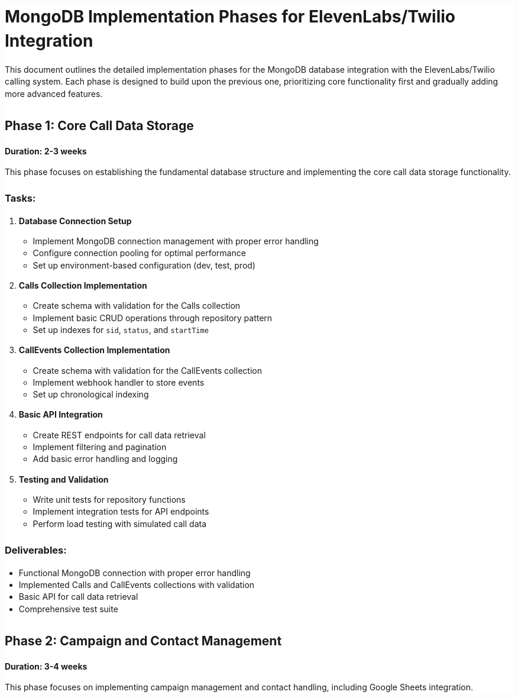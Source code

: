 # MongoDB Implementation Phases for ElevenLabs/Twilio Integration

This document outlines the detailed implementation phases for the MongoDB database integration with the ElevenLabs/Twilio calling system. Each phase is designed to build upon the previous one, prioritizing core functionality first and gradually adding more advanced features.

## Phase 1: Core Call Data Storage

**Duration: 2-3 weeks**

This phase focuses on establishing the fundamental database structure and implementing the core call data storage functionality.

### Tasks:

1. **Database Connection Setup**
   - Implement MongoDB connection management with proper error handling
   - Configure connection pooling for optimal performance
   - Set up environment-based configuration (dev, test, prod)

2. **Calls Collection Implementation**
   - Create schema with validation for the Calls collection
   - Implement basic CRUD operations through repository pattern
   - Set up indexes for `sid`, `status`, and `startTime`

3. **CallEvents Collection Implementation**
   - Create schema with validation for the CallEvents collection
   - Implement webhook handler to store events
   - Set up chronological indexing

4. **Basic API Integration**
   - Create REST endpoints for call data retrieval
   - Implement filtering and pagination
   - Add basic error handling and logging

5. **Testing and Validation**
   - Write unit tests for repository functions
   - Implement integration tests for API endpoints
   - Perform load testing with simulated call data

### Deliverables:
- Functional MongoDB connection with proper error handling
- Implemented Calls and CallEvents collections with validation
- Basic API for call data retrieval
- Comprehensive test suite

## Phase 2: Campaign and Contact Management

**Duration: 3-4 weeks**

This phase focuses on implementing campaign management and contact handling, including Google Sheets integration.
